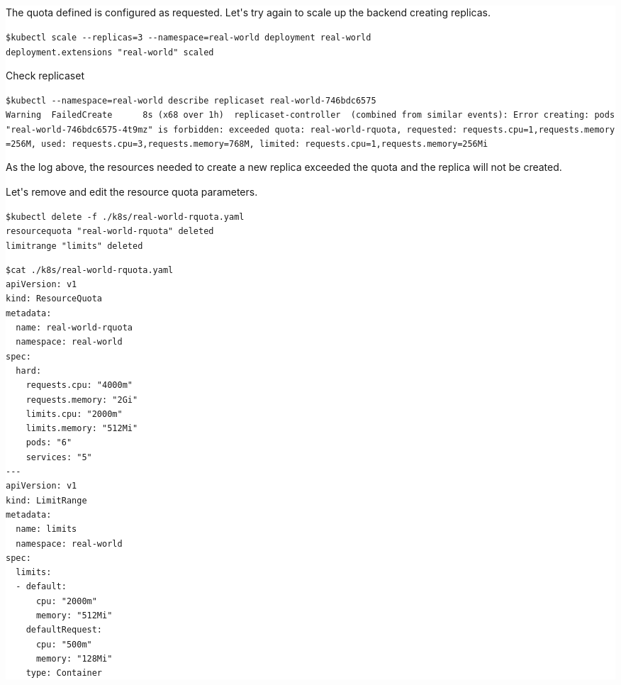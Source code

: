 The quota defined is configured as requested.
Let's try again to scale up the backend creating replicas.

```
$kubectl scale --replicas=3 --namespace=real-world deployment real-world
deployment.extensions "real-world" scaled
```

Check replicaset

```
$kubectl --namespace=real-world describe replicaset real-world-746bdc6575
Warning  FailedCreate      8s (x68 over 1h)  replicaset-controller  (combined from similar events): Error creating: pods "real-world-746bdc6575-4t9mz" is forbidden: exceeded quota: real-world-rquota, requested: requests.cpu=1,requests.memory=256M, used: requests.cpu=3,requests.memory=768M, limited: requests.cpu=1,requests.memory=256Mi

```

As the log above, the resources needed to create a new replica exceeded the quota and the replica will not be created. 

Let's remove and edit the resource quota parameters.

```
$kubectl delete -f ./k8s/real-world-rquota.yaml
resourcequota "real-world-rquota" deleted
limitrange "limits" deleted
```

```
$cat ./k8s/real-world-rquota.yaml
apiVersion: v1
kind: ResourceQuota
metadata:
  name: real-world-rquota
  namespace: real-world
spec:
  hard:
    requests.cpu: "4000m"
    requests.memory: "2Gi"
    limits.cpu: "2000m"
    limits.memory: "512Mi"
    pods: "6"
    services: "5"
---
apiVersion: v1
kind: LimitRange
metadata:
  name: limits
  namespace: real-world
spec:
  limits:
  - default:
      cpu: "2000m"
      memory: "512Mi"
    defaultRequest:
      cpu: "500m"
      memory: "128Mi"
    type: Container
```
